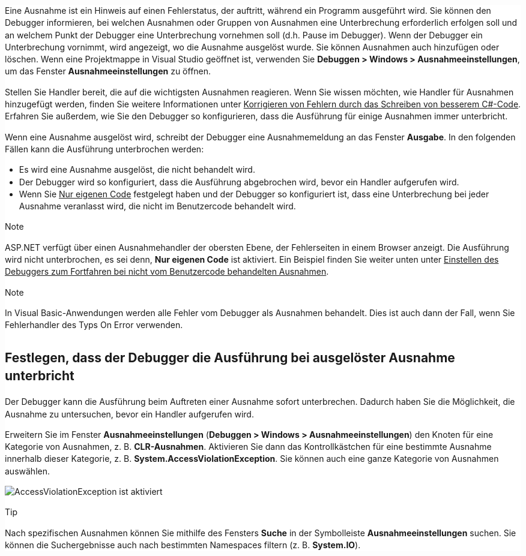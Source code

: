 Eine Ausnahme ist ein Hinweis auf einen Fehlerstatus, der auftritt, während ein Programm ausgeführt wird. Sie können den Debugger informieren, bei welchen Ausnahmen oder Gruppen von Ausnahmen eine Unterbrechung erforderlich erfolgen soll und an welchem Punkt der Debugger eine Unterbrechung vornehmen soll (d.h. Pause im Debugger). Wenn der Debugger ein Unterbrechung vornimmt, wird angezeigt, wo die Ausnahme ausgelöst wurde. Sie können Ausnahmen auch hinzufügen oder löschen. Wenn eine Projektmappe in Visual Studio geöffnet ist, verwenden Sie **Debuggen > Windows > Ausnahmeeinstellungen**, um das Fenster **Ausnahmeeinstellungen** zu öffnen.

Stellen Sie Handler bereit, die auf die wichtigsten Ausnahmen reagieren. Wenn Sie wissen möchten, wie Handler für Ausnahmen hinzugefügt werden, finden Sie weitere Informationen unter [Korrigieren von Fehlern durch das Schreiben von besserem C#-Code](../debugger/write-better-code-with-visual-studio.md). Erfahren Sie außerdem, wie Sie den Debugger so konfigurieren, dass die Ausführung für einige Ausnahmen immer unterbricht.

Wenn eine Ausnahme ausgelöst wird, schreibt der Debugger eine Ausnahmemeldung an das Fenster **Ausgabe**. In den folgenden Fällen kann die Ausführung unterbrochen werden:

- Es wird eine Ausnahme ausgelöst, die nicht behandelt wird.
- Der Debugger wird so konfiguriert, dass die Ausführung abgebrochen wird, bevor ein Handler aufgerufen wird.
- Wenn Sie [Nur eigenen Code](../debugger/just-my-code.md) festgelegt haben und der Debugger so konfiguriert ist, dass eine Unterbrechung bei jeder Ausnahme veranlasst wird, die nicht im Benutzercode behandelt wird.

> [!NOTE]
> ASP.NET verfügt über einen Ausnahmehandler der obersten Ebene, der Fehlerseiten in einem Browser anzeigt. Die Ausführung wird nicht unterbrochen, es sei denn, **Nur eigenen Code** ist aktiviert. Ein Beispiel finden Sie weiter unten unter [Einstellen des Debuggers zum Fortfahren bei nicht vom Benutzercode behandelten Ausnahmen](#BKMK_UserUnhandled).



> [!NOTE]
> In Visual Basic-Anwendungen werden alle Fehler vom Debugger als Ausnahmen behandelt. Dies ist auch dann der Fall, wenn Sie Fehlerhandler des Typs On Error verwenden.

## <a name="tell-the-debugger-to-break-when-an-exception-is-thrown"></a>Festlegen, dass der Debugger die Ausführung bei ausgelöster Ausnahme unterbricht

Der Debugger kann die Ausführung beim Auftreten einer Ausnahme sofort unterbrechen. Dadurch haben Sie die Möglichkeit, die Ausnahme zu untersuchen, bevor ein Handler aufgerufen wird.

Erweitern Sie im Fenster **Ausnahmeeinstellungen** (**Debuggen > Windows > Ausnahmeeinstellungen**) den Knoten für eine Kategorie von Ausnahmen, z. B. **CLR-Ausnahmen**. Aktivieren Sie dann das Kontrollkästchen für eine bestimmte Ausnahme innerhalb dieser Kategorie, z. B. **System.AccessViolationException**. Sie können auch eine ganze Kategorie von Ausnahmen auswählen.

![AccessViolationException ist aktiviert](../debugger/media/exceptionsettingscheckaccess.png "ExceptionSettingsCheckAccess")

> [!TIP]
> Nach spezifischen Ausnahmen können Sie mithilfe des Fensters **Suche** in der Symbolleiste **Ausnahmeeinstellungen** suchen. Sie können die Suchergebnisse auch nach bestimmten Namespaces filtern (z. B. **System.IO**).
